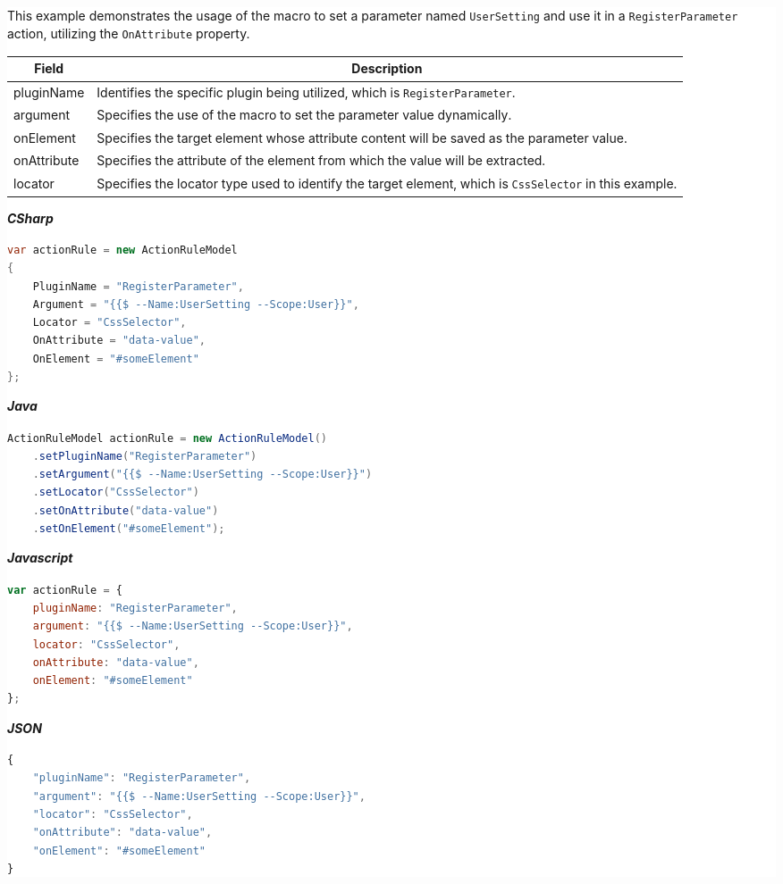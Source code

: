 This example demonstrates the usage of the macro to set a parameter named `UserSetting` and use it in a `RegisterParameter` action, utilizing the `OnAttribute` property.

| Field       | Description                                                                                             |
|-------------|---------------------------------------------------------------------------------------------------------|
| pluginName  | Identifies the specific plugin being utilized, which is `RegisterParameter`.                            |
| argument    | Specifies the use of the macro to set the parameter value dynamically.                                  |
| onElement   | Specifies the target element whose attribute content will be saved as the parameter value.              |
| onAttribute | Specifies the attribute of the element from which the value will be extracted.                          |
| locator     | Specifies the locator type used to identify the target element, which is `CssSelector` in this example. |

_**CSharp**_

```csharp
var actionRule = new ActionRuleModel
{
    PluginName = "RegisterParameter",
    Argument = "{{$ --Name:UserSetting --Scope:User}}",
    Locator = "CssSelector",
    OnAttribute = "data-value",
    OnElement = "#someElement"
};
```

_**Java**_

```java
ActionRuleModel actionRule = new ActionRuleModel()
    .setPluginName("RegisterParameter")
    .setArgument("{{$ --Name:UserSetting --Scope:User}}")
    .setLocator("CssSelector")
    .setOnAttribute("data-value")
    .setOnElement("#someElement");
```

_**Javascript**_

```js
var actionRule = {
    pluginName: "RegisterParameter",
    argument: "{{$ --Name:UserSetting --Scope:User}}",
    locator: "CssSelector",
    onAttribute: "data-value",
    onElement: "#someElement"
};
```

_**JSON**_

```js
{
    "pluginName": "RegisterParameter",
    "argument": "{{$ --Name:UserSetting --Scope:User}}",
    "locator": "CssSelector",
    "onAttribute": "data-value",
    "onElement": "#someElement"
}
```
